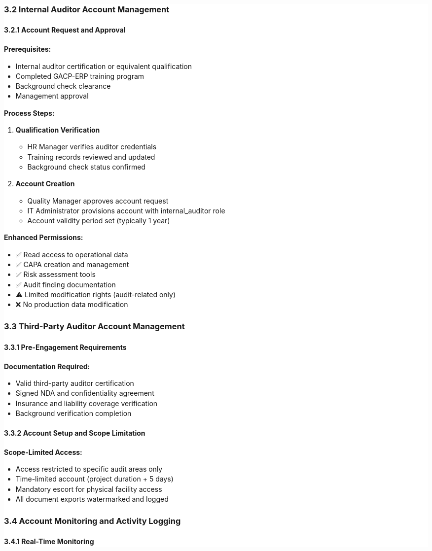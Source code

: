 ### 3.2 Internal Auditor Account Management

#### 3.2.1 Account Request and Approval

**Prerequisites:**

- Internal auditor certification or equivalent qualification
- Completed GACP-ERP training program
- Background check clearance
- Management approval

**Process Steps:**

1. **Qualification Verification**

   - HR Manager verifies auditor credentials
   - Training records reviewed and updated
   - Background check status confirmed

2. **Account Creation**
   - Quality Manager approves account request
   - IT Administrator provisions account with internal_auditor role
   - Account validity period set (typically 1 year)

**Enhanced Permissions:**

- ✅ Read access to operational data
- ✅ CAPA creation and management
- ✅ Risk assessment tools
- ✅ Audit finding documentation
- ⚠️ Limited modification rights (audit-related only)
- ❌ No production data modification

### 3.3 Third-Party Auditor Account Management

#### 3.3.1 Pre-Engagement Requirements

**Documentation Required:**

- Valid third-party auditor certification
- Signed NDA and confidentiality agreement
- Insurance and liability coverage verification
- Background verification completion

#### 3.3.2 Account Setup and Scope Limitation

**Scope-Limited Access:**

- Access restricted to specific audit areas only
- Time-limited account (project duration + 5 days)
- Mandatory escort for physical facility access
- All document exports watermarked and logged

### 3.4 Account Monitoring and Activity Logging

#### 3.4.1 Real-Time Monitoring
